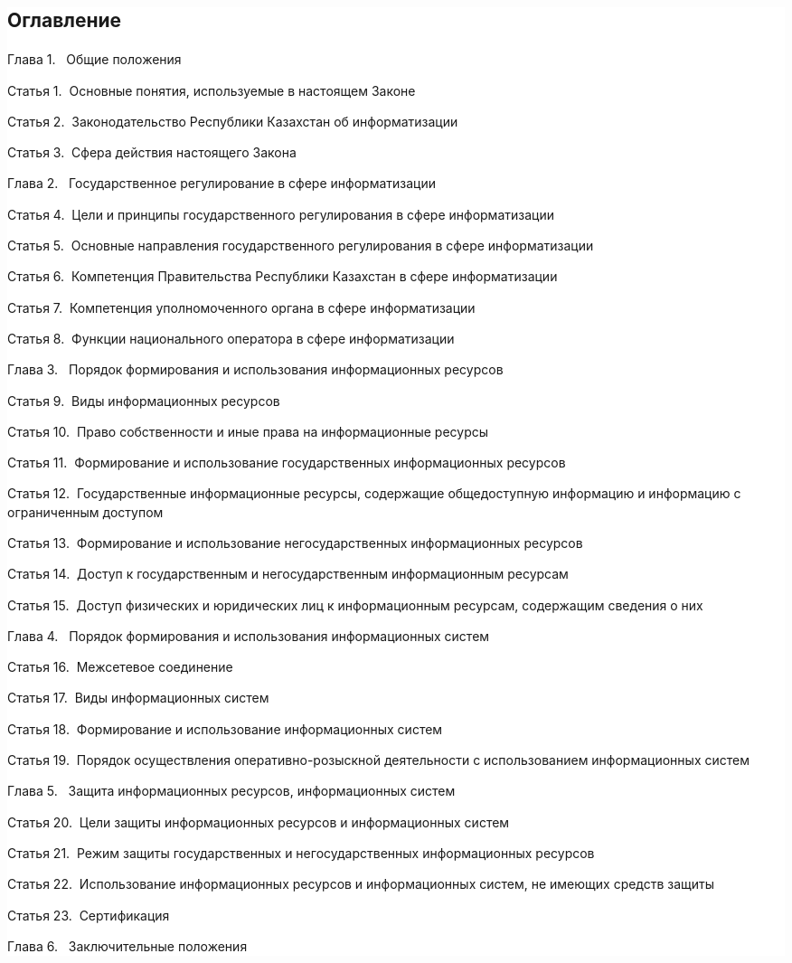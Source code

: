 ## Оглавление

Глава 1.   Общие положения

Статья 1.  Основные понятия, используемые в настоящем Законе

Статья 2.  Законодательство Республики Казахстан об информатизации

Статья 3.  Сфера действия настоящего Закона

Глава 2.   Государственное регулирование в сфере информатизации

Статья 4.  Цели и принципы государственного регулирования в сфере информатизации

Статья 5.  Основные направления государственного регулирования в сфере информатизации

Статья 6.  Компетенция Правительства Республики Казахстан в сфере информатизации

Статья 7.  Компетенция уполномоченного органа в сфере информатизации

Статья 8.  Функции национального оператора в сфере информатизации

Глава 3.   Порядок формирования и использования информационных ресурсов

Статья 9.  Виды информационных ресурсов

Статья 10.  Право собственности и иные права на информационные ресурсы

Статья 11.  Формирование и использование государственных информационных ресурсов

Статья 12.  Государственные информационные ресурсы, содержащие общедоступную информацию и информацию с ограниченным доступом

Статья 13.  Формирование и использование негосударственных информационных ресурсов

Статья 14.  Доступ к государственным и негосударственным информационным ресурсам

Статья 15.  Доступ физических и юридических лиц к информационным ресурсам, содержащим сведения о них

Глава 4.   Порядок формирования и использования информационных систем

Статья 16.  Межсетевое соединение

Статья 17.  Виды информационных систем

Статья 18.  Формирование и использование информационных систем

Статья 19.  Порядок осуществления оперативно-розыскной деятельности с использованием информационных систем

Глава 5.   Защита информационных ресурсов, информационных систем

Статья 20.  Цели защиты информационных ресурсов и информационных систем

Статья 21.  Режим защиты государственных и негосударственных информационных ресурсов

Статья 22.  Использование информационных ресурсов и информационных систем, не имеющих средств защиты

Статья 23.  Сертификация

Глава 6.   Заключительные положения
